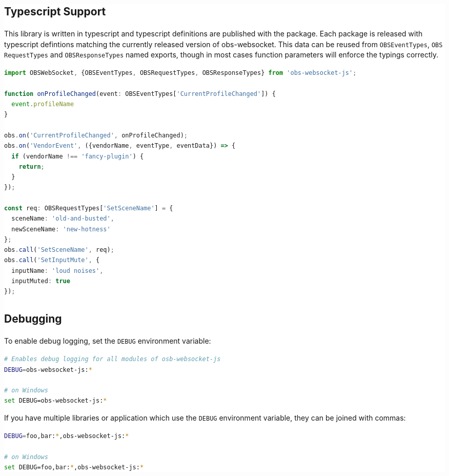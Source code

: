 ## Typescript Support

This library is written in typescript and typescript definitions are published with the package. Each package is released with typescript defintions matching the currently released version of obs-websocket. This data can be reused from `OBSEventTypes`, `OBSRequestTypes` and `OBSResponseTypes` named exports, though in most cases function parameters will enforce the typings correctly.

```ts
import OBSWebSocket, {OBSEventTypes, OBSRequestTypes, OBSResponseTypes} from 'obs-websocket-js';

function onProfileChanged(event: OBSEventTypes['CurrentProfileChanged']) {
  event.profileName
}

obs.on('CurrentProfileChanged', onProfileChanged);
obs.on('VendorEvent', ({vendorName, eventType, eventData}) => {
  if (vendorName !== 'fancy-plugin') {
    return;
  }
});

const req: OBSRequestTypes['SetSceneName'] = {
  sceneName: 'old-and-busted',
  newSceneName: 'new-hotness'
};
obs.call('SetSceneName', req);
obs.call('SetInputMute', {
  inputName: 'loud noises',
  inputMuted: true
});
```

## Debugging

To enable debug logging, set the `DEBUG` environment variable:

```sh
# Enables debug logging for all modules of osb-websocket-js
DEBUG=obs-websocket-js:*

# on Windows
set DEBUG=obs-websocket-js:*
```

If you have multiple libraries or application which use the `DEBUG` environment variable, they can be joined with commas:

```sh
DEBUG=foo,bar:*,obs-websocket-js:*

# on Windows
set DEBUG=foo,bar:*,obs-websocket-js:*
```
